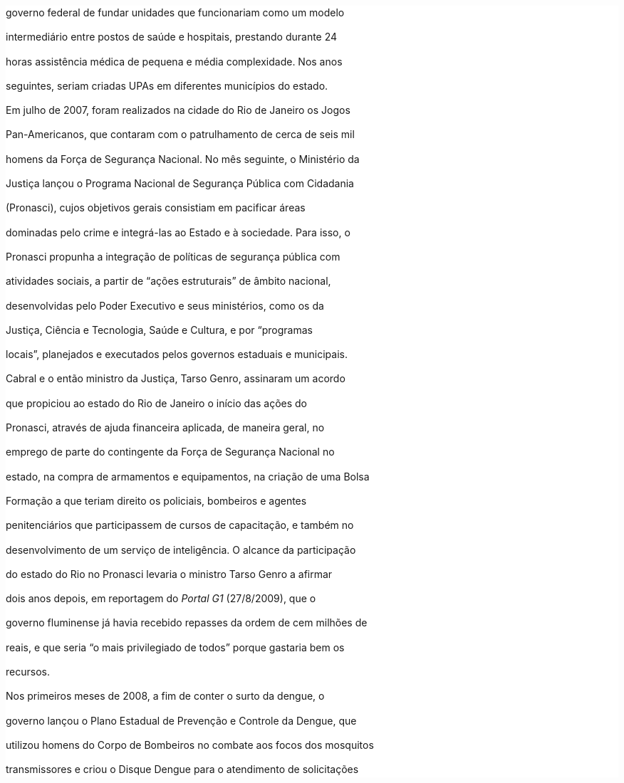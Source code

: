 governo federal de fundar unidades que funcionariam como um modelo

intermediário entre postos de saúde e hospitais, prestando durante 24

horas assistência médica de pequena e média complexidade. Nos anos

seguintes, seriam criadas UPAs em diferentes municípios do estado.



Em julho de 2007, foram realizados na cidade do Rio de Janeiro os Jogos

Pan-Americanos, que contaram com o patrulhamento de cerca de seis mil

homens da Força de Segurança Nacional. No mês seguinte, o Ministério da

Justiça lançou o Programa Nacional de Segurança Pública com Cidadania

(Pronasci), cujos objetivos gerais consistiam em pacificar áreas

dominadas pelo crime e integrá-las ao Estado e à sociedade. Para isso, o

Pronasci propunha a integração de políticas de segurança pública com

atividades sociais, a partir de “ações estruturais” de âmbito nacional,

desenvolvidas pelo Poder Executivo e seus ministérios, como os da

Justiça, Ciência e Tecnologia, Saúde e Cultura, e por “programas

locais”, planejados e executados pelos governos estaduais e municipais.

Cabral e o então ministro da Justiça, Tarso Genro, assinaram um acordo

que propiciou ao estado do Rio de Janeiro o início das ações do

Pronasci, através de ajuda financeira aplicada, de maneira geral, no

emprego de parte do contingente da Força de Segurança Nacional no

estado, na compra de armamentos e equipamentos, na criação de uma Bolsa

Formação a que teriam direito os policiais, bombeiros e agentes

penitenciários que participassem de cursos de capacitação, e também no

desenvolvimento de um serviço de inteligência. O alcance da participação

do estado do Rio no Pronasci levaria o ministro Tarso Genro a afirmar

dois anos depois, em reportagem do *Portal G1* (27/8/2009), que o

governo fluminense já havia recebido repasses da ordem de cem milhões de

reais, e que seria “o mais privilegiado de todos” porque gastaria bem os

recursos.



Nos primeiros meses de 2008, a fim de conter o surto da dengue, o

governo lançou o Plano Estadual de Prevenção e Controle da Dengue, que

utilizou homens do Corpo de Bombeiros no combate aos focos dos mosquitos

transmissores e criou o Disque Dengue para o atendimento de solicitações
